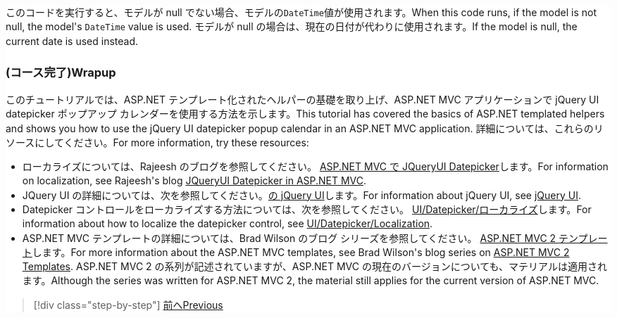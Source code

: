 <span data-ttu-id="c4eff-208">このコードを実行すると、モデルが null でない場合、モデルの`DateTime`値が使用されます。</span><span class="sxs-lookup"><span data-stu-id="c4eff-208">When this code runs, if the model is not null, the model's `DateTime` value is used.</span></span> <span data-ttu-id="c4eff-209">モデルが null の場合は、現在の日付が代わりに使用されます。</span><span class="sxs-lookup"><span data-stu-id="c4eff-209">If the model is null, the current date is used instead.</span></span>

### <a name="wrapup"></a><span data-ttu-id="c4eff-210">(コース完了)</span><span class="sxs-lookup"><span data-stu-id="c4eff-210">Wrapup</span></span>

<span data-ttu-id="c4eff-211">このチュートリアルでは、ASP.NET テンプレート化されたヘルパーの基礎を取り上げ、ASP.NET MVC アプリケーションで jQuery UI datepicker ポップアップ カレンダーを使用する方法を示します。</span><span class="sxs-lookup"><span data-stu-id="c4eff-211">This tutorial has covered the basics of ASP.NET templated helpers and shows you how to use the jQuery UI datepicker popup calendar in an ASP.NET MVC application.</span></span> <span data-ttu-id="c4eff-212">詳細については、これらのリソースにしてください。</span><span class="sxs-lookup"><span data-stu-id="c4eff-212">For more information, try these resources:</span></span>

- <span data-ttu-id="c4eff-213">ローカライズについては、Rajeesh のブログを参照してください。 [ASP.NET MVC で JQueryUI Datepicker](http://www.rajeeshcv.com/2010/02/jqueryui-datepicker-in-asp-net-mvc/)します。</span><span class="sxs-lookup"><span data-stu-id="c4eff-213">For information on localization, see Rajeesh's blog [JQueryUI Datepicker in ASP.NET MVC](http://www.rajeeshcv.com/2010/02/jqueryui-datepicker-in-asp-net-mvc/).</span></span>
- <span data-ttu-id="c4eff-214">JQuery UI の詳細については、次を参照してください。[の jQuery UI](http://docs.jquery.com/UI)します。</span><span class="sxs-lookup"><span data-stu-id="c4eff-214">For information about jQuery UI, see [jQuery UI](http://docs.jquery.com/UI).</span></span>
- <span data-ttu-id="c4eff-215">Datepicker コントロールをローカライズする方法については、次を参照してください。 [UI/Datepicker/ローカライズ](http://docs.jquery.com/UI/Datepicker/Localization)します。</span><span class="sxs-lookup"><span data-stu-id="c4eff-215">For information about how to localize the datepicker control, see [UI/Datepicker/Localization](http://docs.jquery.com/UI/Datepicker/Localization).</span></span>
- <span data-ttu-id="c4eff-216">ASP.NET MVC テンプレートの詳細については、Brad Wilson のブログ シリーズを参照してください。 [ASP.NET MVC 2 テンプレート](http://bradwilson.typepad.com/blog/2009/10/aspnet-mvc-2-templates-part-1-introduction.html)します。</span><span class="sxs-lookup"><span data-stu-id="c4eff-216">For more information about the ASP.NET MVC templates, see Brad Wilson's blog series on [ASP.NET MVC 2 Templates](http://bradwilson.typepad.com/blog/2009/10/aspnet-mvc-2-templates-part-1-introduction.html).</span></span> <span data-ttu-id="c4eff-217">ASP.NET MVC 2 の系列が記述されていますが、ASP.NET MVC の現在のバージョンについても、マテリアルは適用されます。</span><span class="sxs-lookup"><span data-stu-id="c4eff-217">Although the series was written for ASP.NET MVC 2, the material still applies for the current version of ASP.NET MVC.</span></span>

> [!div class="step-by-step"]
> [<span data-ttu-id="c4eff-218">前へ</span><span class="sxs-lookup"><span data-stu-id="c4eff-218">Previous</span></span>](using-the-html5-and-jquery-ui-datepicker-popup-calendar-with-aspnet-mvc-part-3.md)
